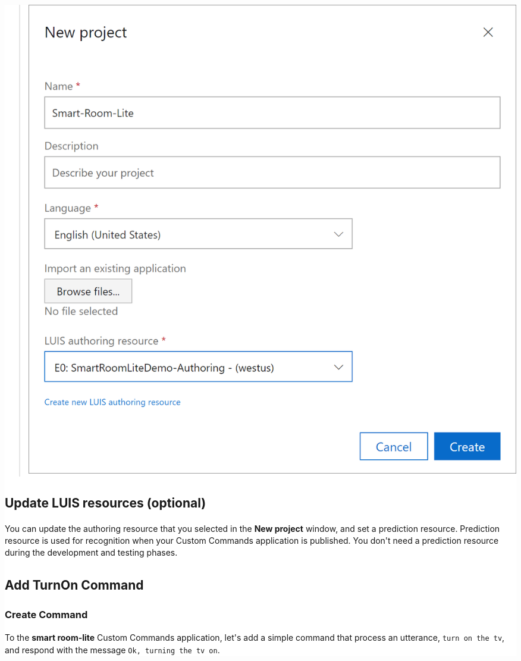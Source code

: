    > ![Create a project](media/custom-commands/create-new-project.png)

## Update LUIS resources (optional)

You can update the authoring resource that you selected in the **New project** window, and set a prediction resource. Prediction resource is used for recognition when your Custom Commands application is published. You don't need a prediction resource during the development and testing phases.

## Add TurnOn Command
### Create Command
To the **smart room-lite** Custom Commands application, let's add a simple command that process an utterance, `turn on the tv`, and respond with the message `Ok, turning the tv on`.
